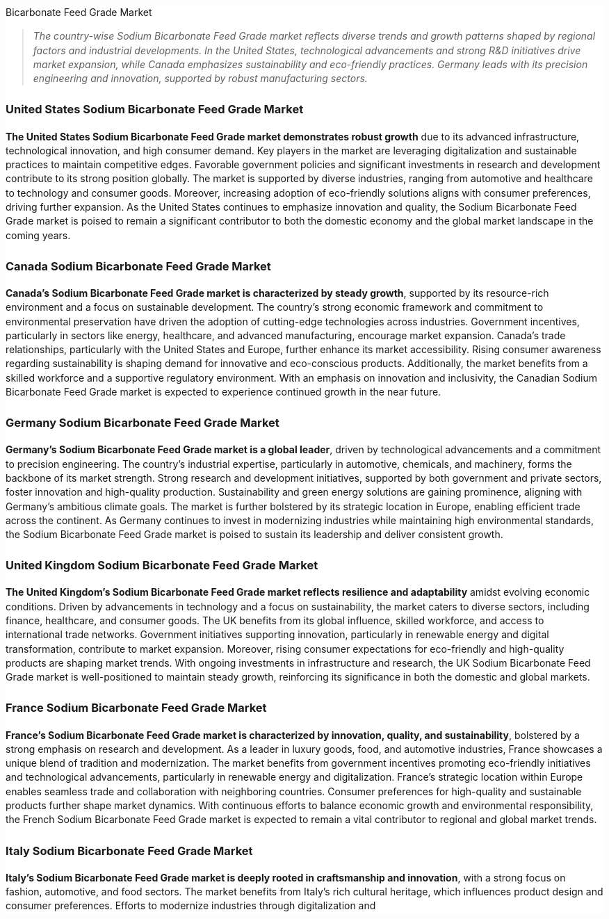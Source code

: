 Bicarbonate Feed Grade Market<br /></span></h1><blockquote><p><em><span class="">The country-wise Sodium Bicarbonate Feed Grade market reflects diverse trends and growth patterns shaped by regional factors and industrial developments. In the United States, technological advancements and strong R&amp;D initiatives drive market expansion, while Canada emphasizes sustainability and eco-friendly practices. Germany leads with its precision engineering and innovation, supported by robust manufacturing sectors.</span></em></p></blockquote><h3><strong>United States Sodium Bicarbonate Feed Grade Market</strong></h3><p><strong>The United States Sodium Bicarbonate Feed Grade market demonstrates robust growth</strong> due to its advanced infrastructure, technological innovation, and high consumer demand. Key players in the market are leveraging digitalization and sustainable practices to maintain competitive edges. Favorable government policies and significant investments in research and development contribute to its strong position globally. The market is supported by diverse industries, ranging from automotive and healthcare to technology and consumer goods. Moreover, increasing adoption of eco-friendly solutions aligns with consumer preferences, driving further expansion. As the United States continues to emphasize innovation and quality, the Sodium Bicarbonate Feed Grade market is poised to remain a significant contributor to both the domestic economy and the global market landscape in the coming years.</p><h3><strong>Canada Sodium Bicarbonate Feed Grade Market</strong></h3><p><strong>Canada&rsquo;s Sodium Bicarbonate Feed Grade market is characterized by steady growth</strong>, supported by its resource-rich environment and a focus on sustainable development. The country&rsquo;s strong economic framework and commitment to environmental preservation have driven the adoption of cutting-edge technologies across industries. Government incentives, particularly in sectors like energy, healthcare, and advanced manufacturing, encourage market expansion. Canada&rsquo;s trade relationships, particularly with the United States and Europe, further enhance its market accessibility. Rising consumer awareness regarding sustainability is shaping demand for innovative and eco-conscious products. Additionally, the market benefits from a skilled workforce and a supportive regulatory environment. With an emphasis on innovation and inclusivity, the Canadian Sodium Bicarbonate Feed Grade market is expected to experience continued growth in the near future.</p><h3><strong>Germany Sodium Bicarbonate Feed Grade Market</strong></h3><p><strong>Germany&rsquo;s Sodium Bicarbonate Feed Grade market is a global leader</strong>, driven by technological advancements and a commitment to precision engineering. The country&rsquo;s industrial expertise, particularly in automotive, chemicals, and machinery, forms the backbone of its market strength. Strong research and development initiatives, supported by both government and private sectors, foster innovation and high-quality production. Sustainability and green energy solutions are gaining prominence, aligning with Germany&rsquo;s ambitious climate goals. The market is further bolstered by its strategic location in Europe, enabling efficient trade across the continent. As Germany continues to invest in modernizing industries while maintaining high environmental standards, the Sodium Bicarbonate Feed Grade market is poised to sustain its leadership and deliver consistent growth.</p><h3><strong>United Kingdom Sodium Bicarbonate Feed Grade Market</strong></h3><p><strong>The United Kingdom&rsquo;s Sodium Bicarbonate Feed Grade market reflects resilience and adaptability</strong> amidst evolving economic conditions. Driven by advancements in technology and a focus on sustainability, the market caters to diverse sectors, including finance, healthcare, and consumer goods. The UK benefits from its global influence, skilled workforce, and access to international trade networks. Government initiatives supporting innovation, particularly in renewable energy and digital transformation, contribute to market expansion. Moreover, rising consumer expectations for eco-friendly and high-quality products are shaping market trends. With ongoing investments in infrastructure and research, the UK Sodium Bicarbonate Feed Grade market is well-positioned to maintain steady growth, reinforcing its significance in both the domestic and global markets.</p><h3><strong>France Sodium Bicarbonate Feed Grade Market</strong></h3><p><strong>France&rsquo;s Sodium Bicarbonate Feed Grade market is characterized by innovation, quality, and sustainability</strong>, bolstered by a strong emphasis on research and development. As a leader in luxury goods, food, and automotive industries, France showcases a unique blend of tradition and modernization. The market benefits from government incentives promoting eco-friendly initiatives and technological advancements, particularly in renewable energy and digitalization. France&rsquo;s strategic location within Europe enables seamless trade and collaboration with neighboring countries. Consumer preferences for high-quality and sustainable products further shape market dynamics. With continuous efforts to balance economic growth and environmental responsibility, the French Sodium Bicarbonate Feed Grade market is expected to remain a vital contributor to regional and global market trends.</p><h3><strong>Italy Sodium Bicarbonate Feed Grade Market</strong></h3><p><strong>Italy&rsquo;s Sodium Bicarbonate Feed Grade market is deeply rooted in craftsmanship and innovation</strong>, with a strong focus on fashion, automotive, and food sectors. The market benefits from Italy&rsquo;s rich cultural heritage, which influences product design and consumer preferences. Efforts to modernize industries through digitalization and